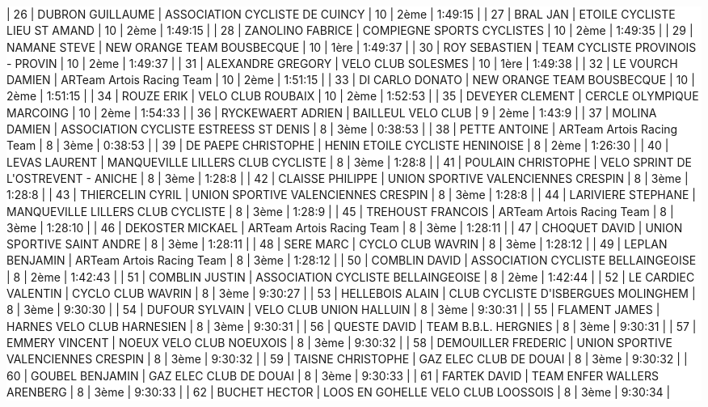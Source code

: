 | 26 | DUBRON GUILLAUME | ASSOCIATION CYCLISTE DE CUINCY | 10 | 2ème | 1:49:15 | 
| 27 | BRAL JAN | ETOILE CYCLISTE LIEU ST AMAND | 10 | 2ème | 1:49:15 | 
| 28 | ZANOLINO FABRICE | COMPIEGNE SPORTS CYCLISTES | 10 | 2ème | 1:49:35 | 
| 29 | NAMANE STEVE | NEW ORANGE TEAM BOUSBECQUE | 10 | 1ère | 1:49:37 | 
| 30 | ROY SEBASTIEN | TEAM CYCLISTE PROVINOIS - PROVIN | 10 | 2ème | 1:49:37 | 
| 31 | ALEXANDRE GREGORY | VELO CLUB SOLESMES | 10 | 1ère | 1:49:38 | 
| 32 | LE VOURCH DAMIEN | ARTeam Artois Racing Team | 10 | 2ème | 1:51:15 | 
| 33 | DI CARLO DONATO | NEW ORANGE TEAM BOUSBECQUE | 10 | 2ème | 1:51:15 | 
| 34 | ROUZE ERIK | VELO CLUB ROUBAIX | 10 | 2ème | 1:52:53 | 
| 35 | DEVEYER CLEMENT | CERCLE OLYMPIQUE MARCOING | 10 | 2ème | 1:54:33 | 
| 36 | RYCKEWAERT ADRIEN | BAILLEUL VELO CLUB | 9 | 2ème | 1:43:9 | 
| 37 | MOLINA DAMIEN | ASSOCIATION CYCLISTE ESTREESS ST DENIS | 8 | 3ème | 0:38:53 | 
| 38 | PETTE ANTOINE | ARTeam Artois Racing Team | 8 | 3ème | 0:38:53 | 
| 39 | DE PAEPE CHRISTOPHE | HENIN ETOILE CYCLISTE HENINOISE | 8 | 2ème | 1:26:30 | 
| 40 | LEVAS LAURENT | MANQUEVILLE LILLERS CLUB CYCLISTE | 8 | 3ème | 1:28:8 | 
| 41 | POULAIN CHRISTOPHE | VELO SPRINT DE L'OSTREVENT - ANICHE | 8 | 3ème | 1:28:8 | 
| 42 | CLAISSE PHILIPPE | UNION SPORTIVE VALENCIENNES CRESPIN | 8 | 3ème | 1:28:8 | 
| 43 | THIERCELIN CYRIL | UNION SPORTIVE VALENCIENNES CRESPIN | 8 | 3ème | 1:28:8 | 
| 44 | LARIVIERE STEPHANE | MANQUEVILLE LILLERS CLUB CYCLISTE | 8 | 3ème | 1:28:9 | 
| 45 | TREHOUST FRANCOIS | ARTeam Artois Racing Team | 8 | 3ème | 1:28:10 | 
| 46 | DEKOSTER MICKAEL | ARTeam Artois Racing Team | 8 | 3ème | 1:28:11 | 
| 47 | CHOQUET DAVID | UNION SPORTIVE SAINT ANDRE | 8 | 3ème | 1:28:11 | 
| 48 | SERE MARC | CYCLO CLUB WAVRIN | 8 | 3ème | 1:28:12 | 
| 49 | LEPLAN BENJAMIN | ARTeam Artois Racing Team | 8 | 3ème | 1:28:12 | 
| 50 | COMBLIN DAVID | ASSOCIATION CYCLISTE BELLAINGEOISE | 8 | 2ème | 1:42:43 | 
| 51 | COMBLIN JUSTIN | ASSOCIATION CYCLISTE BELLAINGEOISE | 8 | 2ème | 1:42:44 | 
| 52 | LE CARDIEC VALENTIN | CYCLO CLUB WAVRIN | 8 | 3ème | 9:30:27 | 
| 53 | HELLEBOIS ALAIN | CLUB CYCLISTE D'ISBERGUES MOLINGHEM | 8 | 3ème | 9:30:30 | 
| 54 | DUFOUR SYLVAIN | VELO CLUB UNION HALLUIN | 8 | 3ème | 9:30:31 | 
| 55 | FLAMENT JAMES | HARNES VELO CLUB HARNESIEN | 8 | 3ème | 9:30:31 | 
| 56 | QUESTE DAVID | TEAM B.B.L. HERGNIES | 8 | 3ème | 9:30:31 | 
| 57 | EMMERY VINCENT | NOEUX VELO CLUB NOEUXOIS | 8 | 3ème | 9:30:32 | 
| 58 | DEMOUILLER FREDERIC | UNION SPORTIVE VALENCIENNES CRESPIN | 8 | 3ème | 9:30:32 | 
| 59 | TAISNE CHRISTOPHE | GAZ ELEC CLUB DE DOUAI | 8 | 3ème | 9:30:32 | 
| 60 | GOUBEL BENJAMIN | GAZ ELEC CLUB DE DOUAI | 8 | 3ème | 9:30:33 | 
| 61 | FARTEK DAVID | TEAM ENFER WALLERS ARENBERG | 8 | 3ème | 9:30:33 | 
| 62 | BUCHET HECTOR | LOOS EN GOHELLE VELO CLUB LOOSSOIS | 8 | 3ème | 9:30:34 | 